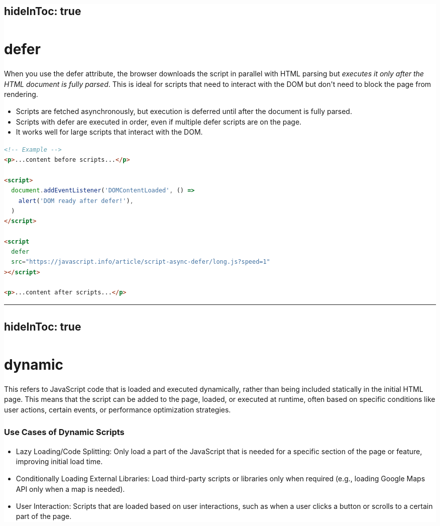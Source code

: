 hideInToc: true
---

# defer

When you use the defer attribute, the browser downloads the script in parallel with HTML parsing but _executes it only after the HTML document is fully parsed_. This is ideal for scripts that need to interact with the DOM but don't need to block the page from rendering.

- Scripts are fetched asynchronously, but execution is deferred until after the document is fully parsed.
- Scripts with defer are executed in order, even if multiple defer scripts are on the page.
- It works well for large scripts that interact with the DOM.

```html
<!-- Example -->
<p>...content before scripts...</p>

<script>
  document.addEventListener('DOMContentLoaded', () =>
    alert('DOM ready after defer!'),
  )
</script>

<script
  defer
  src="https://javascript.info/article/script-async-defer/long.js?speed=1"
></script>

<p>...content after scripts...</p>
```

---
hideInToc: true
---

# dynamic

This refers to JavaScript code that is loaded and executed dynamically, rather than being included statically in the initial HTML page. This means that the script can be added to the page, loaded, or executed at runtime, often based on specific conditions like user actions, certain events, or performance optimization strategies.

### Use Cases of Dynamic Scripts

- Lazy Loading/Code Splitting: Only load a part of the JavaScript that is needed for a specific section of the page or feature, improving initial load time.

- Conditionally Loading External Libraries: Load third-party scripts or libraries only when required (e.g., loading Google Maps API only when a map is needed).

- User Interaction: Scripts that are loaded based on user interactions, such as when a user clicks a button or scrolls to a certain part of the page.
